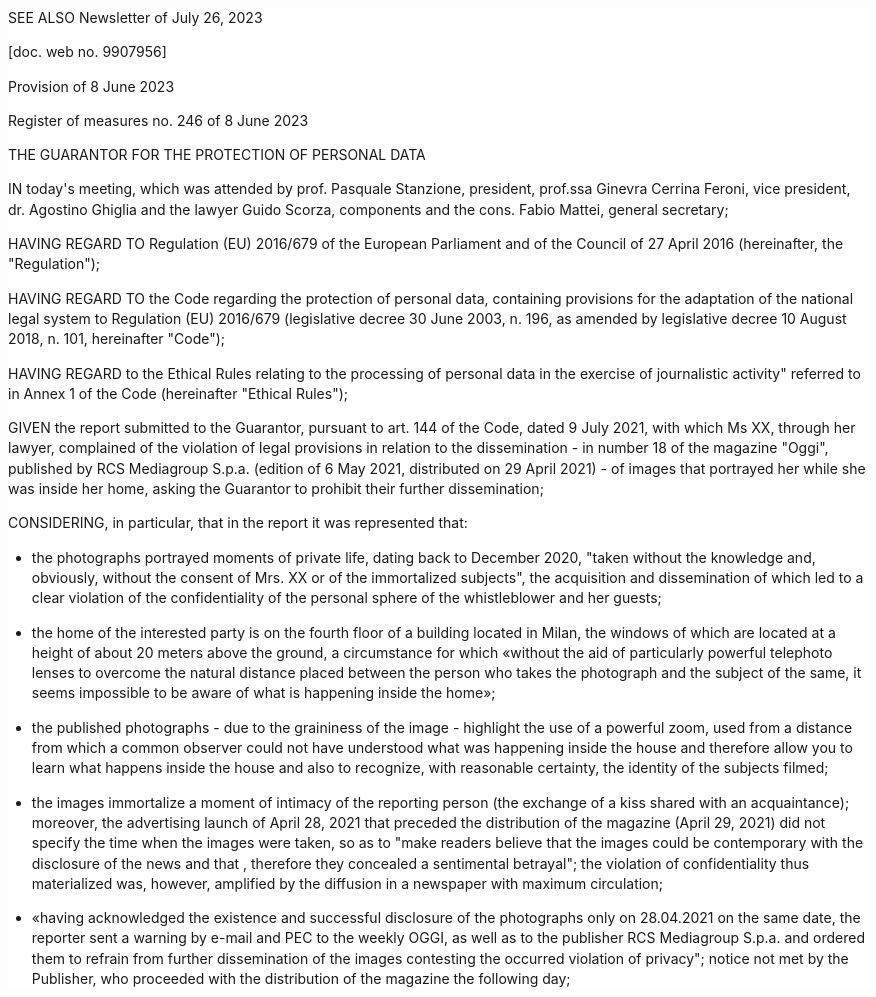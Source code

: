 SEE ALSO Newsletter of July 26, 2023

\[doc. web no. 9907956\]

Provision of 8 June 2023

Register of measures
no. 246 of 8 June 2023

THE GUARANTOR FOR THE PROTECTION OF PERSONAL DATA

IN today's meeting, which was attended by prof. Pasquale Stanzione, president, prof.ssa Ginevra Cerrina Feroni, vice president, dr. Agostino Ghiglia and the lawyer Guido Scorza, components and the cons. Fabio Mattei, general secretary;

HAVING REGARD TO Regulation (EU) 2016/679 of the European Parliament and of the Council of 27 April 2016 (hereinafter, the "Regulation");

HAVING REGARD TO the Code regarding the protection of personal data, containing provisions for the adaptation of the national legal system to Regulation (EU) 2016/679 (legislative decree 30 June 2003, n. 196, as amended by legislative decree 10 August 2018, n. 101, hereinafter "Code");

HAVING REGARD to the Ethical Rules relating to the processing of personal data in the exercise of journalistic activity" referred to in Annex 1 of the Code (hereinafter "Ethical Rules");

GIVEN the report submitted to the Guarantor, pursuant to art. 144 of the Code, dated 9 July 2021, with which Ms XX, through her lawyer, complained of the violation of legal provisions in relation to the dissemination - in number 18 of the magazine "Oggi", published by RCS Mediagroup S.p.a. (edition of 6 May 2021, distributed on 29 April 2021) - of images that portrayed her while she was inside her home, asking the Guarantor to prohibit their further dissemination;

CONSIDERING, in particular, that in the report it was represented that:

- the photographs portrayed moments of private life, dating back to December 2020, "taken without the knowledge and, obviously, without the consent of Mrs. XX or of the immortalized subjects", the acquisition and dissemination of which led to a clear violation of the confidentiality of the personal sphere of the whistleblower and her guests;

- the home of the interested party is on the fourth floor of a building located in Milan, the windows of which are located at a height of about 20 meters above the ground, a circumstance for which «without the aid of particularly powerful telephoto lenses to overcome the natural distance placed between the person who takes the photograph and the subject of the same, it seems impossible to be aware of what is happening inside the home»;

- the published photographs - due to the graininess of the image - highlight the use of a powerful zoom, used from a distance from which a common observer could not have understood what was happening inside the house and therefore allow you to learn what happens inside the house and also to recognize, with reasonable certainty, the identity of the subjects filmed;

- the images immortalize a moment of intimacy of the reporting person (the exchange of a kiss shared with an acquaintance); moreover, the advertising launch of April 28, 2021 that preceded the distribution of the magazine (April 29, 2021) did not specify the time when the images were taken, so as to "make readers believe that the images could be contemporary with the disclosure of the news and that , therefore they concealed a sentimental betrayal"; the violation of confidentiality thus materialized was, however, amplified by the diffusion in a newspaper with maximum circulation;

- «having acknowledged the existence and successful disclosure of the photographs only on 28.04.2021 on the same date, the reporter sent a warning by e-mail and PEC to the weekly OGGI, as well as to the publisher RCS Mediagroup S.p.a. and ordered them to refrain from further dissemination of the images contesting the occurred violation of privacy"; notice not met by the Publisher, who proceeded with the distribution of the magazine the following day;
